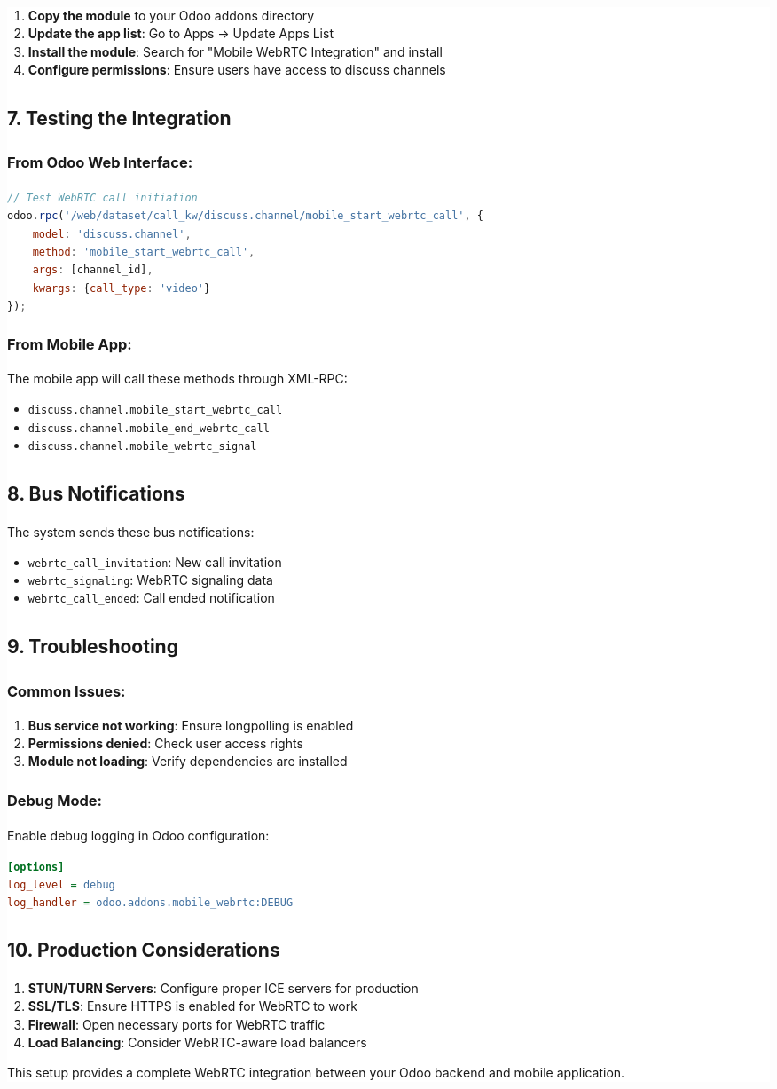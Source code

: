 1. **Copy the module** to your Odoo addons directory
2. **Update the app list**: Go to Apps → Update Apps List
3. **Install the module**: Search for "Mobile WebRTC Integration" and install
4. **Configure permissions**: Ensure users have access to discuss channels

## 7. Testing the Integration

### From Odoo Web Interface:
```javascript
// Test WebRTC call initiation
odoo.rpc('/web/dataset/call_kw/discuss.channel/mobile_start_webrtc_call', {
    model: 'discuss.channel',
    method: 'mobile_start_webrtc_call',
    args: [channel_id],
    kwargs: {call_type: 'video'}
});
```

### From Mobile App:
The mobile app will call these methods through XML-RPC:
- `discuss.channel.mobile_start_webrtc_call`
- `discuss.channel.mobile_end_webrtc_call`
- `discuss.channel.mobile_webrtc_signal`

## 8. Bus Notifications

The system sends these bus notifications:
- `webrtc_call_invitation`: New call invitation
- `webrtc_signaling`: WebRTC signaling data
- `webrtc_call_ended`: Call ended notification

## 9. Troubleshooting

### Common Issues:
1. **Bus service not working**: Ensure longpolling is enabled
2. **Permissions denied**: Check user access rights
3. **Module not loading**: Verify dependencies are installed

### Debug Mode:
Enable debug logging in Odoo configuration:
```ini
[options]
log_level = debug
log_handler = odoo.addons.mobile_webrtc:DEBUG
```

## 10. Production Considerations

1. **STUN/TURN Servers**: Configure proper ICE servers for production
2. **SSL/TLS**: Ensure HTTPS is enabled for WebRTC to work
3. **Firewall**: Open necessary ports for WebRTC traffic
4. **Load Balancing**: Consider WebRTC-aware load balancers

This setup provides a complete WebRTC integration between your Odoo backend and mobile application.
